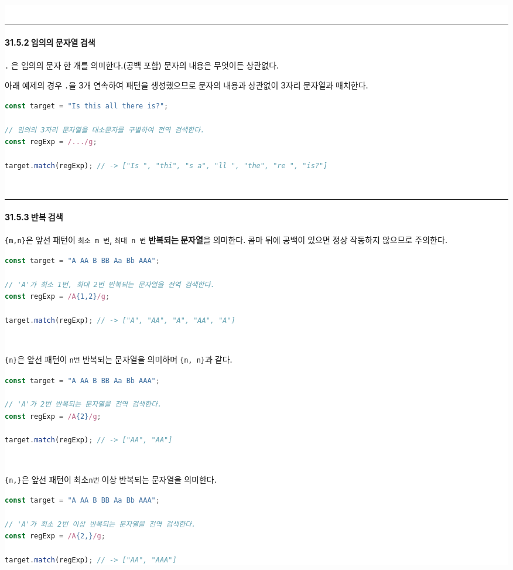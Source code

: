 <br>

---

#### 31.5.2 임의의 문자열 검색

`.` 은 임의의 문자 한 개를 의미한다.(공백 포함) 문자의 내용은 무엇이든 상관없다.

아래 예제의 경우 `.`을 3개 연속하여 패턴을 생성했으므로 문자의 내용과 상관없이 3자리 문자열과 매치한다.

```js
const target = "Is this all there is?";

// 임의의 3자리 문자열을 대소문자를 구별하여 전역 검색한다.
const regExp = /.../g;

target.match(regExp); // -> ["Is ", "thi", "s a", "ll ", "the", "re ", "is?"]
```

<br>

---

#### 31.5.3 반복 검색

`{m,n}`은 앞선 패턴이 `최소 m 번`, `최대 n 번` **반복되는 문자열**을 의미한다. 콤마 뒤에 공백이 있으면 정상 작동하지 않으므로 주의한다.

```js
const target = "A AA B BB Aa Bb AAA";

// 'A'가 최소 1번, 최대 2번 반복되는 문자열을 전역 검색한다.
const regExp = /A{1,2}/g;

target.match(regExp); // -> ["A", "AA", "A", "AA", "A"]
```

<br>

`{n}`은 앞선 패턴이 `n번` 반복되는 문자열을 의미하며 `{n, n}`과 같다.

```js
const target = "A AA B BB Aa Bb AAA";

// 'A'가 2번 반복되는 문자열을 전역 검색한다.
const regExp = /A{2}/g;

target.match(regExp); // -> ["AA", "AA"]
```

<br>

`{n,}`은 앞선 패턴이 최소`n번` 이상 반복되는 문자열을 의미한다.

```js
const target = "A AA B BB Aa Bb AAA";

// 'A'가 최소 2번 이상 반복되는 문자열을 전역 검색한다.
const regExp = /A{2,}/g;

target.match(regExp); // -> ["AA", "AAA"]
```
